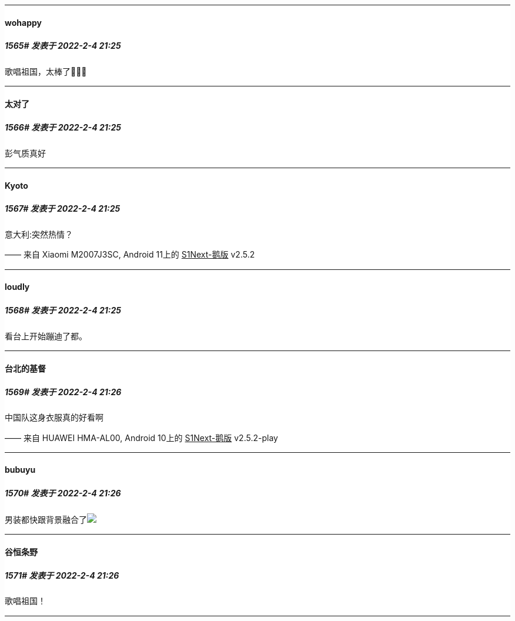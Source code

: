*****

####  wohappy  
##### 1565#       发表于 2022-2-4 21:25

歌唱祖国，太棒了👏👏👏

*****

####  太对了  
##### 1566#       发表于 2022-2-4 21:25

彭气质真好

*****

####  Kyoto  
##### 1567#       发表于 2022-2-4 21:25

意大利:突然热情？

—— 来自 Xiaomi M2007J3SC, Android 11上的 [S1Next-鹅版](https://github.com/ykrank/S1-Next/releases) v2.5.2

*****

####  loudly  
##### 1568#       发表于 2022-2-4 21:25

看台上开始蹦迪了都。

*****

####  台北的基督  
##### 1569#       发表于 2022-2-4 21:26

中国队这身衣服真的好看啊

—— 来自 HUAWEI HMA-AL00, Android 10上的 [S1Next-鹅版](https://github.com/ykrank/S1-Next/releases) v2.5.2-play

*****

####  bubuyu  
##### 1570#       发表于 2022-2-4 21:26

男装都快跟背景融合了<img src="https://static.saraba1st.com/image/smiley/face2017/068.png" referrerpolicy="no-referrer">

*****

####  谷恒条野  
##### 1571#       发表于 2022-2-4 21:26

歌唱祖国！

*****
